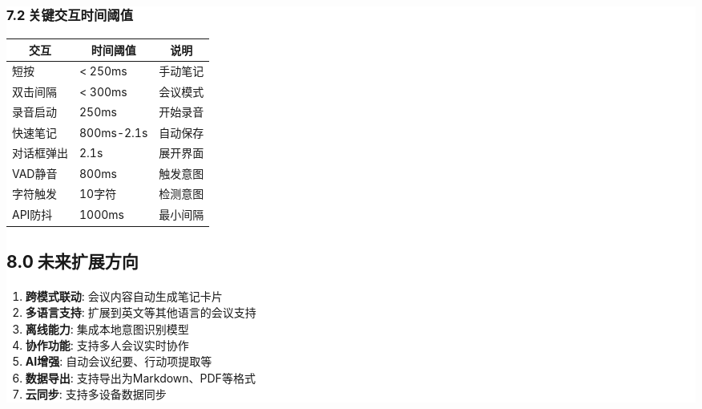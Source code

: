 ### 7.2 关键交互时间阈值

| 交互 | 时间阈值 | 说明 |
|------|----------|------|
| 短按 | < 250ms | 手动笔记 |
| 双击间隔 | < 300ms | 会议模式 |
| 录音启动 | 250ms | 开始录音 |
| 快速笔记 | 800ms-2.1s | 自动保存 |
| 对话框弹出 | 2.1s | 展开界面 |
| VAD静音 | 800ms | 触发意图 |
| 字符触发 | 10字符 | 检测意图 |
| API防抖 | 1000ms | 最小间隔 |

## 8.0 未来扩展方向

1. **跨模式联动**: 会议内容自动生成笔记卡片
2. **多语言支持**: 扩展到英文等其他语言的会议支持
3. **离线能力**: 集成本地意图识别模型
4. **协作功能**: 支持多人会议实时协作
5. **AI增强**: 自动会议纪要、行动项提取等
6. **数据导出**: 支持导出为Markdown、PDF等格式
7. **云同步**: 支持多设备数据同步